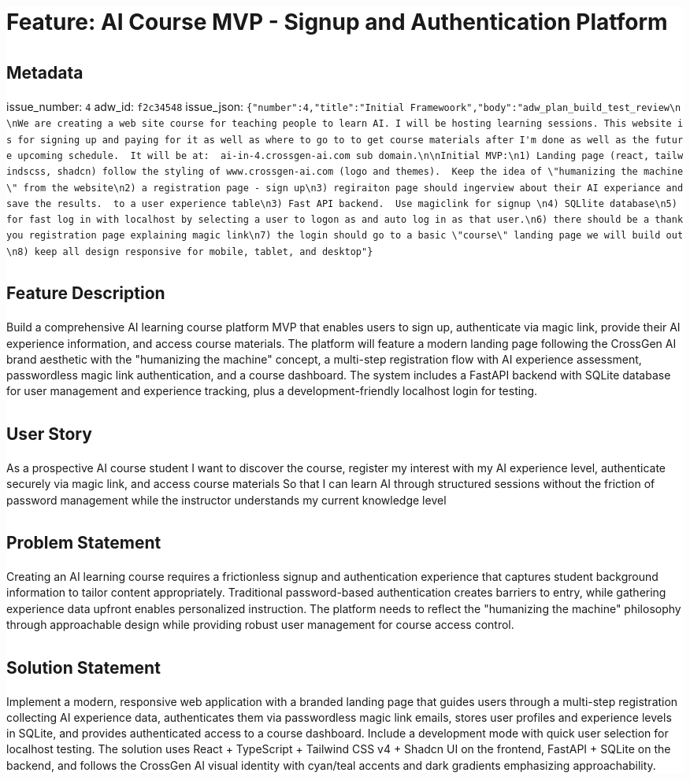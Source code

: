 # Feature: AI Course MVP - Signup and Authentication Platform

## Metadata
issue_number: `4`
adw_id: `f2c34548`
issue_json: `{"number":4,"title":"Initial Framewoork","body":"adw_plan_build_test_review\n\nWe are creating a web site course for teaching people to learn AI. I will be hosting learning sessions. This website is for signing up and paying for it as well as where to go to to get course materials after I'm done as well as the future upcoming schedule.  It will be at:  ai-in-4.crossgen-ai.com sub domain.\n\nInitial MVP:\n1) Landing page (react, tailwindscss, shadcn) follow the styling of www.crossgen-ai.com (logo and themes).  Keep the idea of \"humanizing the machine\" from the website\n2) a registration page - sign up\n3) regiraiton page should ingerview about their AI experiance and save the results.  to a user experience table\n3) Fast API backend.  Use magiclink for signup \n4) SQLlite database\n5) for fast log in with localhost by selecting a user to logon as and auto log in as that user.\n6) there should be a thank you registration page explaining magic link\n7) the login should go to a basic \"course\" landing page we will build out\n8) keep all design responsive for mobile, tablet, and desktop"}`

## Feature Description
Build a comprehensive AI learning course platform MVP that enables users to sign up, authenticate via magic link, provide their AI experience information, and access course materials. The platform will feature a modern landing page following the CrossGen AI brand aesthetic with the "humanizing the machine" concept, a multi-step registration flow with AI experience assessment, passwordless magic link authentication, and a course dashboard. The system includes a FastAPI backend with SQLite database for user management and experience tracking, plus a development-friendly localhost login for testing.

## User Story
As a prospective AI course student
I want to discover the course, register my interest with my AI experience level, authenticate securely via magic link, and access course materials
So that I can learn AI through structured sessions without the friction of password management while the instructor understands my current knowledge level

## Problem Statement
Creating an AI learning course requires a frictionless signup and authentication experience that captures student background information to tailor content appropriately. Traditional password-based authentication creates barriers to entry, while gathering experience data upfront enables personalized instruction. The platform needs to reflect the "humanizing the machine" philosophy through approachable design while providing robust user management for course access control.

## Solution Statement
Implement a modern, responsive web application with a branded landing page that guides users through a multi-step registration collecting AI experience data, authenticates them via passwordless magic link emails, stores user profiles and experience levels in SQLite, and provides authenticated access to a course dashboard. Include a development mode with quick user selection for localhost testing. The solution uses React + TypeScript + Tailwind CSS v4 + Shadcn UI on the frontend, FastAPI + SQLite on the backend, and follows the CrossGen AI visual identity with cyan/teal accents and dark gradients emphasizing approachability.
